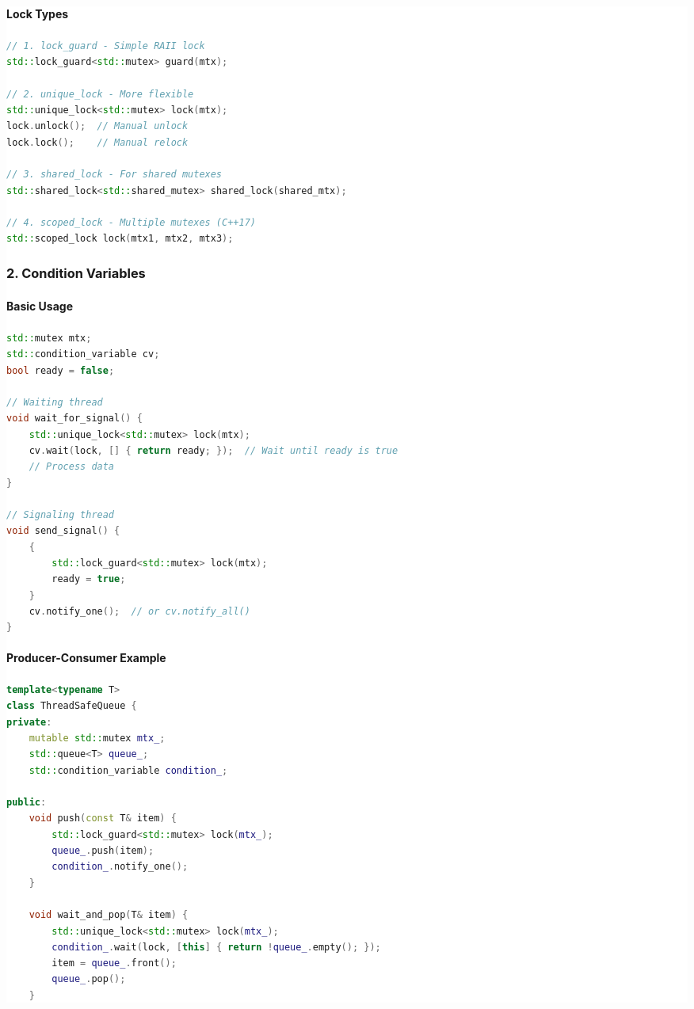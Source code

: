 #### Lock Types
```cpp
// 1. lock_guard - Simple RAII lock
std::lock_guard<std::mutex> guard(mtx);

// 2. unique_lock - More flexible
std::unique_lock<std::mutex> lock(mtx);
lock.unlock();  // Manual unlock
lock.lock();    // Manual relock

// 3. shared_lock - For shared mutexes
std::shared_lock<std::shared_mutex> shared_lock(shared_mtx);

// 4. scoped_lock - Multiple mutexes (C++17)
std::scoped_lock lock(mtx1, mtx2, mtx3);
```

### 2. Condition Variables

#### Basic Usage
```cpp
std::mutex mtx;
std::condition_variable cv;
bool ready = false;

// Waiting thread
void wait_for_signal() {
    std::unique_lock<std::mutex> lock(mtx);
    cv.wait(lock, [] { return ready; });  // Wait until ready is true
    // Process data
}

// Signaling thread
void send_signal() {
    {
        std::lock_guard<std::mutex> lock(mtx);
        ready = true;
    }
    cv.notify_one();  // or cv.notify_all()
}
```

#### Producer-Consumer Example
```cpp
template<typename T>
class ThreadSafeQueue {
private:
    mutable std::mutex mtx_;
    std::queue<T> queue_;
    std::condition_variable condition_;

public:
    void push(const T& item) {
        std::lock_guard<std::mutex> lock(mtx_);
        queue_.push(item);
        condition_.notify_one();
    }
    
    void wait_and_pop(T& item) {
        std::unique_lock<std::mutex> lock(mtx_);
        condition_.wait(lock, [this] { return !queue_.empty(); });
        item = queue_.front();
        queue_.pop();
    }
```